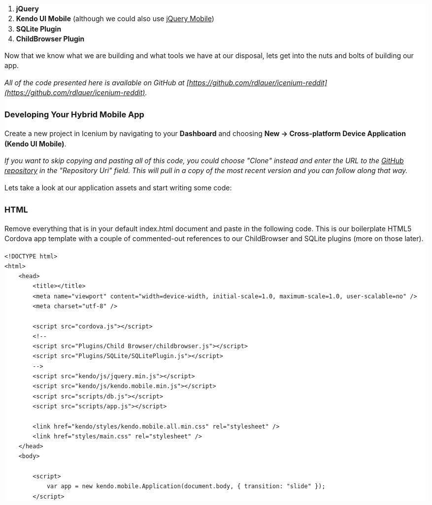 1. **jQuery**
2. **Kendo UI Mobile** (although we could also use [jQuery Mobile](http://jquerymobile.com/))
3. **SQLite Plugin**
4. **ChildBrowser Plugin**

Now that we know what we are building and what tools we have at our disposal, lets get into the nuts and bolts of building our app.

*All of the code presented here is available on GitHub at [https://github.com/rdlauer/icenium-reddit](https://github.com/rdlauer/icenium-reddit).*

### Developing Your Hybrid Mobile App

Create a new project in Icenium by navigating to your **Dashboard** and choosing **New -> Cross-platform Device Application (Kendo UI Mobile)**.

*If you want to skip copying and pasting all of this code, you could choose "Clone" instead and enter the URL to the [GitHub repository](https://github.com/rdlauer/icenium-reddit) in the "Repository Uri" field. This will pull in a copy of the most recent version and you can follow along that way.*

Lets take a look at our application assets and start writing some code:

### HTML

Remove everything that is in your default index.html document and paste in the following code. This is our boilerplate HTML5 Cordova app template with a couple of commented-out references to our ChildBrowser and SQLite plugins (more on those later).

	<!DOCTYPE html>
	<html>
	    <head>
	        <title></title>
	        <meta name="viewport" content="width=device-width, initial-scale=1.0, maximum-scale=1.0, user-scalable=no" />
	        <meta charset="utf-8" />

	        <script src="cordova.js"></script>
	        <!--
	        <script src="Plugins/Child Browser/childbrowser.js"></script>
	        <script src="Plugins/SQLite/SQLitePlugin.js"></script>
	        -->
	        <script src="kendo/js/jquery.min.js"></script>
	        <script src="kendo/js/kendo.mobile.min.js"></script>
	        <script src="scripts/db.js"></script>
	        <script src="scripts/app.js"></script>

	        <link href="kendo/styles/kendo.mobile.all.min.css" rel="stylesheet" />
	        <link href="styles/main.css" rel="stylesheet" />
	    </head>
	    <body>
	
	        <script>
	            var app = new kendo.mobile.Application(document.body, { transition: "slide" });
	        </script>
	        